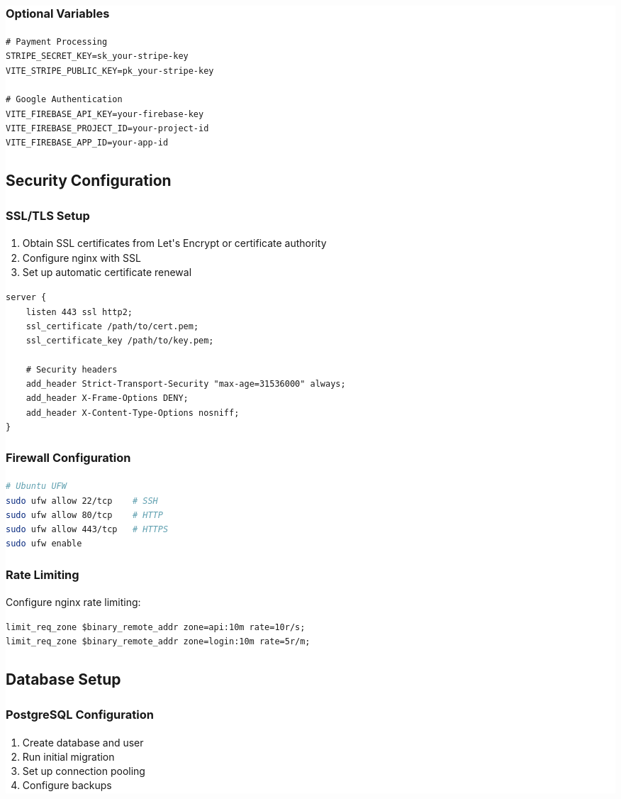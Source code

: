 ### Optional Variables
```env
# Payment Processing
STRIPE_SECRET_KEY=sk_your-stripe-key
VITE_STRIPE_PUBLIC_KEY=pk_your-stripe-key

# Google Authentication
VITE_FIREBASE_API_KEY=your-firebase-key
VITE_FIREBASE_PROJECT_ID=your-project-id
VITE_FIREBASE_APP_ID=your-app-id
```

## Security Configuration

### SSL/TLS Setup
1. Obtain SSL certificates from Let's Encrypt or certificate authority
2. Configure nginx with SSL
3. Set up automatic certificate renewal

```nginx
server {
    listen 443 ssl http2;
    ssl_certificate /path/to/cert.pem;
    ssl_certificate_key /path/to/key.pem;
    
    # Security headers
    add_header Strict-Transport-Security "max-age=31536000" always;
    add_header X-Frame-Options DENY;
    add_header X-Content-Type-Options nosniff;
}
```

### Firewall Configuration
```bash
# Ubuntu UFW
sudo ufw allow 22/tcp    # SSH
sudo ufw allow 80/tcp    # HTTP
sudo ufw allow 443/tcp   # HTTPS
sudo ufw enable
```

### Rate Limiting
Configure nginx rate limiting:
```nginx
limit_req_zone $binary_remote_addr zone=api:10m rate=10r/s;
limit_req_zone $binary_remote_addr zone=login:10m rate=5r/m;
```

## Database Setup

### PostgreSQL Configuration
1. Create database and user
2. Run initial migration
3. Set up connection pooling
4. Configure backups

